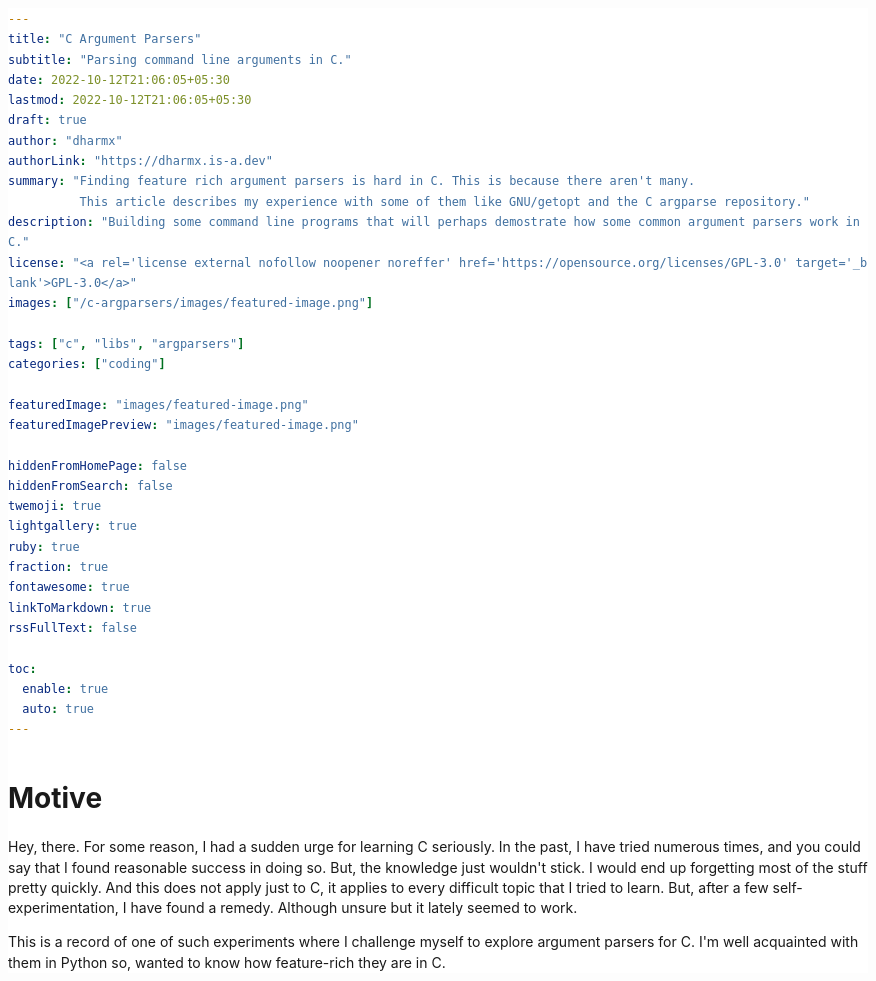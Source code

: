 ```yaml
---
title: "C Argument Parsers"
subtitle: "Parsing command line arguments in C."
date: 2022-10-12T21:06:05+05:30
lastmod: 2022-10-12T21:06:05+05:30
draft: true
author: "dharmx"
authorLink: "https://dharmx.is-a.dev"
summary: "Finding feature rich argument parsers is hard in C. This is because there aren't many.
          This article describes my experience with some of them like GNU/getopt and the C argparse repository."
description: "Building some command line programs that will perhaps demostrate how some common argument parsers work in C."
license: "<a rel='license external nofollow noopener noreffer' href='https://opensource.org/licenses/GPL-3.0' target='_blank'>GPL-3.0</a>"
images: ["/c-argparsers/images/featured-image.png"]

tags: ["c", "libs", "argparsers"]
categories: ["coding"]

featuredImage: "images/featured-image.png"
featuredImagePreview: "images/featured-image.png"

hiddenFromHomePage: false
hiddenFromSearch: false
twemoji: true
lightgallery: true
ruby: true
fraction: true
fontawesome: true
linkToMarkdown: true
rssFullText: false

toc:
  enable: true
  auto: true
---
```


# Motive

Hey, there. For some reason, I had a sudden urge for learning C seriously. In the
past, I have tried numerous times, and you could say that I found reasonable
success in doing so. But, the knowledge just wouldn't stick. I would end up
forgetting most of the stuff pretty quickly. And this does not apply just to C,
it applies to every difficult topic that I tried to learn. But, after a few
self-experimentation, I have found a remedy. Although unsure but it lately
seemed to work.

This is a record of one of such experiments where I challenge myself to explore
argument parsers for C. I'm well acquainted with them in Python so, wanted to
know how feature-rich they are in C.
